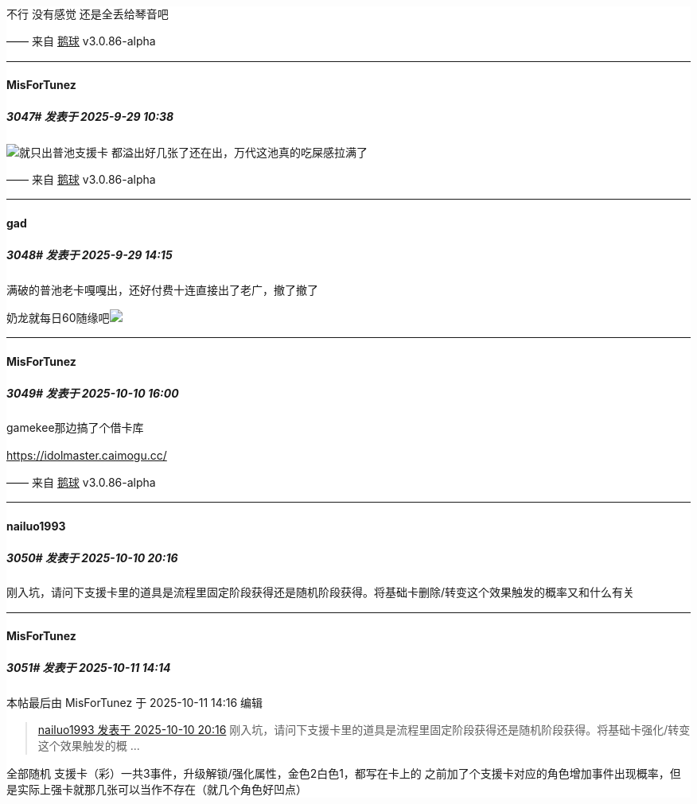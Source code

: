 不行 没有感觉
还是全丢给琴音吧

—— 来自 [鹅球](https://www.pgyer.com/xfPejhuq) v3.0.86-alpha

*****

####  MisForTunez  
##### 3047#       发表于 2025-9-29 10:38

<img src="https://static.stage1st.com/image/smiley/face2017/003.png" referrerpolicy="no-referrer">就只出普池支援卡
都溢出好几张了还在出，万代这池真的吃屎感拉满了

—— 来自 [鹅球](https://www.pgyer.com/xfPejhuq) v3.0.86-alpha


*****

####  gad  
##### 3048#       发表于 2025-9-29 14:15

满破的普池老卡嘎嘎出，还好付费十连直接出了老广，撤了撤了

奶龙就每日60随缘吧<img src="https://static.stage1st.com/image/smiley/face2017/034.png" referrerpolicy="no-referrer">

*****

####  MisForTunez  
##### 3049#       发表于 2025-10-10 16:00

gamekee那边搞了个借卡库

https://idolmaster.caimogu.cc/

—— 来自 [鹅球](https://www.pgyer.com/xfPejhuq) v3.0.86-alpha


*****

####  nailuo1993  
##### 3050#       发表于 2025-10-10 20:16

刚入坑，请问下支援卡里的道具是流程里固定阶段获得还是随机阶段获得。将基础卡删除/转变这个效果触发的概率又和什么有关


*****

####  MisForTunez  
##### 3051#       发表于 2025-10-11 14:14

 本帖最后由 MisForTunez 于 2025-10-11 14:16 编辑 
<blockquote><a href="httphttps://stage1st.com/2b/forum.php?mod=redirect&amp;goto=findpost&amp;pid=68551396&amp;ptid=2145840" target="_blank">nailuo1993 发表于 2025-10-10 20:16</a>
刚入坑，请问下支援卡里的道具是流程里固定阶段获得还是随机阶段获得。将基础卡强化/转变这个效果触发的概 ...</blockquote>
全部随机
支援卡（彩）一共3事件，升级解锁/强化属性，金色2白色1，都写在卡上的
之前加了个支援卡对应的角色增加事件出现概率，但是实际上强卡就那几张可以当作不存在（就几个角色好凹点）
